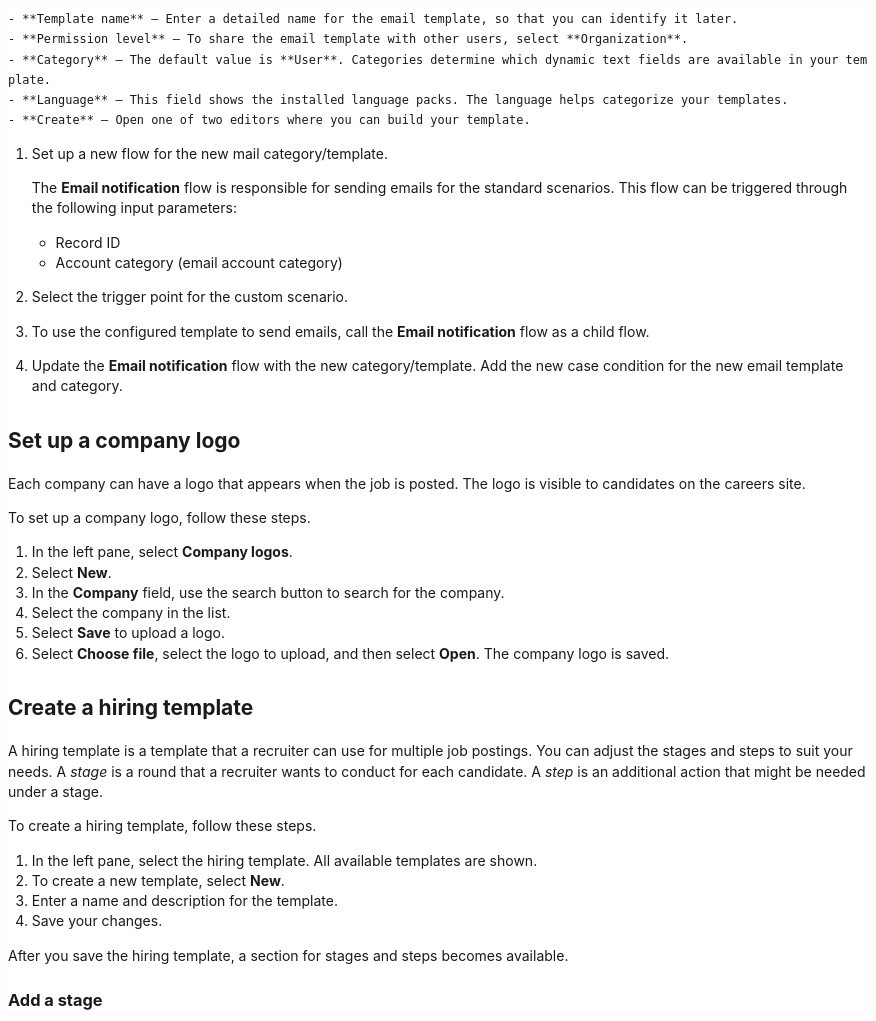     - **Template name** – Enter a detailed name for the email template, so that you can identify it later.
    - **Permission level** – To share the email template with other users, select **Organization**.
    - **Category** – The default value is **User**. Categories determine which dynamic text fields are available in your template.
    - **Language** – This field shows the installed language packs. The language helps categorize your templates.
    - **Create** – Open one of two editors where you can build your template.

1. Set up a new flow for the new mail category/template.

    The **Email notification** flow is responsible for sending emails for the standard scenarios. This flow can be triggered through the following input parameters:

    - Record ID
    - Account category (email account category)

1. Select the trigger point for the custom scenario.
1. To use the configured template to send emails, call the **Email notification** flow as a child flow.
1. Update the **Email notification** flow with the new category/template. Add the new case condition for the new email template and category.

## Set up a company logo

Each company can have a logo that appears when the job is posted. The logo is visible to candidates on the careers site.

To set up a company logo, follow these steps.

1. In the left pane, select **Company logos**.
1. Select **New**.
1. In the **Company** field, use the search button to search for the company.
1. Select the company in the list.
1. Select **Save** to upload a logo.
1. Select **Choose file**, select the logo to upload, and then select **Open**. The company logo is saved.

## Create a hiring template

A hiring template is a template that a recruiter can use for multiple job postings. You can adjust the stages and steps to suit your needs. A *stage* is a round that a recruiter wants to conduct for each candidate. A *step* is an additional action that might be needed under a stage.

To create a hiring template, follow these steps.

1. In the left pane, select the hiring template. All available templates are shown.
1. To create a new template, select **New**.
1. Enter a name and description for the template.
1. Save your changes.

After you save the hiring template, a section for stages and steps becomes available.

### Add a stage
